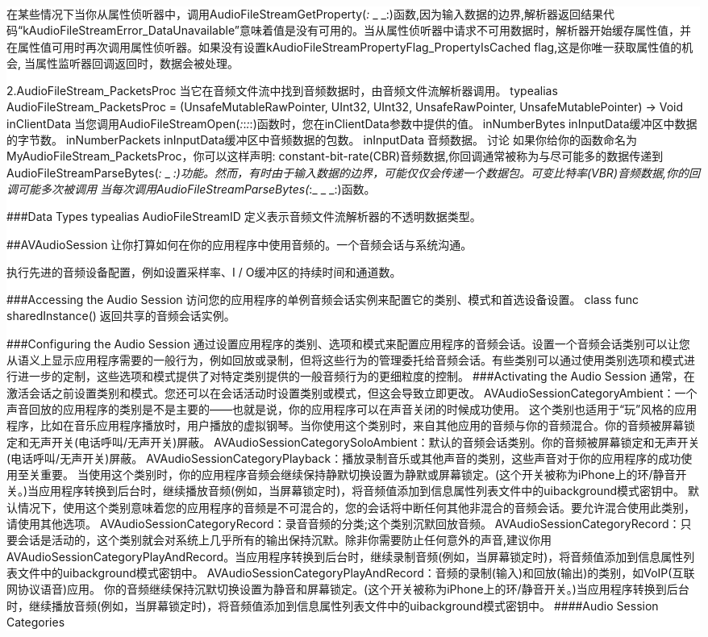 在某些情况下当你从属性侦听器中，调用AudioFileStreamGetProperty(_:_ _ _:)函数,因为输入数据的边界,解析器返回结果代码“kAudioFileStreamError_DataUnavailable”意味着值是没有可用的。当从属性侦听器中请求不可用数据时，解析器开始缓存属性值，并在属性值可用时再次调用属性侦听器。如果没有设置kAudioFileStreamPropertyFlag_PropertyIsCached flag,这是你唯一获取属性值的机会, 当属性监听器回调返回时，数据会被处理。

2.AudioFileStream_PacketsProc
当它在音频文件流中找到音频数据时，由音频文件流解析器调用。
typealias AudioFileStream_PacketsProc = (UnsafeMutableRawPointer, UInt32, UInt32, UnsafeRawPointer, UnsafeMutablePointer<AudioStreamPacketDescription>) -> Void
inClientData
当您调用AudioFileStreamOpen(_:_:_:_:)函数时，您在inClientData参数中提供的值。
inNumberBytes
inInputData缓冲区中数据的字节数。
inNumberPackets
inInputData缓冲区中音频数据的包数。
inInputData
音频数据。
讨论
如果你给你的函数命名为MyAudioFileStream_PacketsProc，你可以这样声明:
constant-bit-rate(CBR)音频数据,你回调通常被称为与尽可能多的数据传递到AudioFileStreamParseBytes(_:_ _ _:)功能。然而，有时由于输入数据的边界，可能仅仅会传递一个数据包。可变比特率(VBR)音频数据,你的回调可能多次被调用 当每次调用AudioFileStreamParseBytes(_:_ _ _:)函数。

###Data Types
typealias AudioFileStreamID
定义表示音频文件流解析器的不透明数据类型。

##AVAudioSession
让你打算如何在你的应用程序中使用音频的。一个音频会话与系统沟通。

执行先进的音频设备配置，例如设置采样率、I / O缓冲区的持续时间和通道数。

###Accessing the Audio Session
访问您的应用程序的单例音频会话实例来配置它的类别、模式和首选设备设置。
class func sharedInstance()
返回共享的音频会话实例。

###Configuring the Audio Session
通过设置应用程序的类别、选项和模式来配置应用程序的音频会话。设置一个音频会话类别可以让您从语义上显示应用程序需要的一般行为，例如回放或录制，但将这些行为的管理委托给音频会话。有些类别可以通过使用类别选项和模式进行进一步的定制，这些选项和模式提供了对特定类别提供的一般音频行为的更细粒度的控制。
###Activating the Audio Session
通常，在激活会话之前设置类别和模式。您还可以在会话活动时设置类别或模式，但这会导致立即更改。
    AVAudioSessionCategoryAmbient：一个声音回放的应用程序的类别是不是主要的——也就是说，你的应用程序可以在声音关闭的时候成功使用。
这个类别也适用于“玩”风格的应用程序，比如在音乐应用程序播放时，用户播放的虚拟钢琴。当你使用这个类别时，来自其他应用的音频与你的音频混合。你的音频被屏幕锁定和无声开关(电话呼叫/无声开关)屏蔽。
    AVAudioSessionCategorySoloAmbient：默认的音频会话类别。你的音频被屏幕锁定和无声开关(电话呼叫/无声开关)屏蔽。
    AVAudioSessionCategoryPlayback：播放录制音乐或其他声音的类别，这些声音对于你的应用程序的成功使用至关重要。
当使用这个类别时，你的应用程序音频会继续保持静默切换设置为静默或屏幕锁定。(这个开关被称为iPhone上的环/静音开关。)当应用程序转换到后台时，继续播放音频(例如，当屏幕锁定时)，将音频值添加到信息属性列表文件中的uibackground模式密钥中。
默认情况下，使用这个类别意味着您的应用程序的音频是不可混合的，您的会话将中断任何其他非混合的音频会话。要允许混合使用此类别，请使用其他选项。
AVAudioSessionCategoryRecord：录音音频的分类;这个类别沉默回放音频。
AVAudioSessionCategoryRecord：只要会话是活动的，这个类别就会对系统上几乎所有的输出保持沉默。除非你需要防止任何意外的声音,建议你用AVAudioSessionCategoryPlayAndRecord。当应用程序转换到后台时，继续录制音频(例如，当屏幕锁定时)，将音频值添加到信息属性列表文件中的uibackground模式密钥中。
AVAudioSessionCategoryPlayAndRecord：音频的录制(输入)和回放(输出)的类别，如VoIP(互联网协议语音)应用。
   你的音频继续保持沉默切换设置为静音和屏幕锁定。(这个开关被称为iPhone上的环/静音开关。)当应用程序转换到后台时，继续播放音频(例如，当屏幕锁定时)，将音频值添加到信息属性列表文件中的uibackground模式密钥中。
   ####Audio Session Categories
